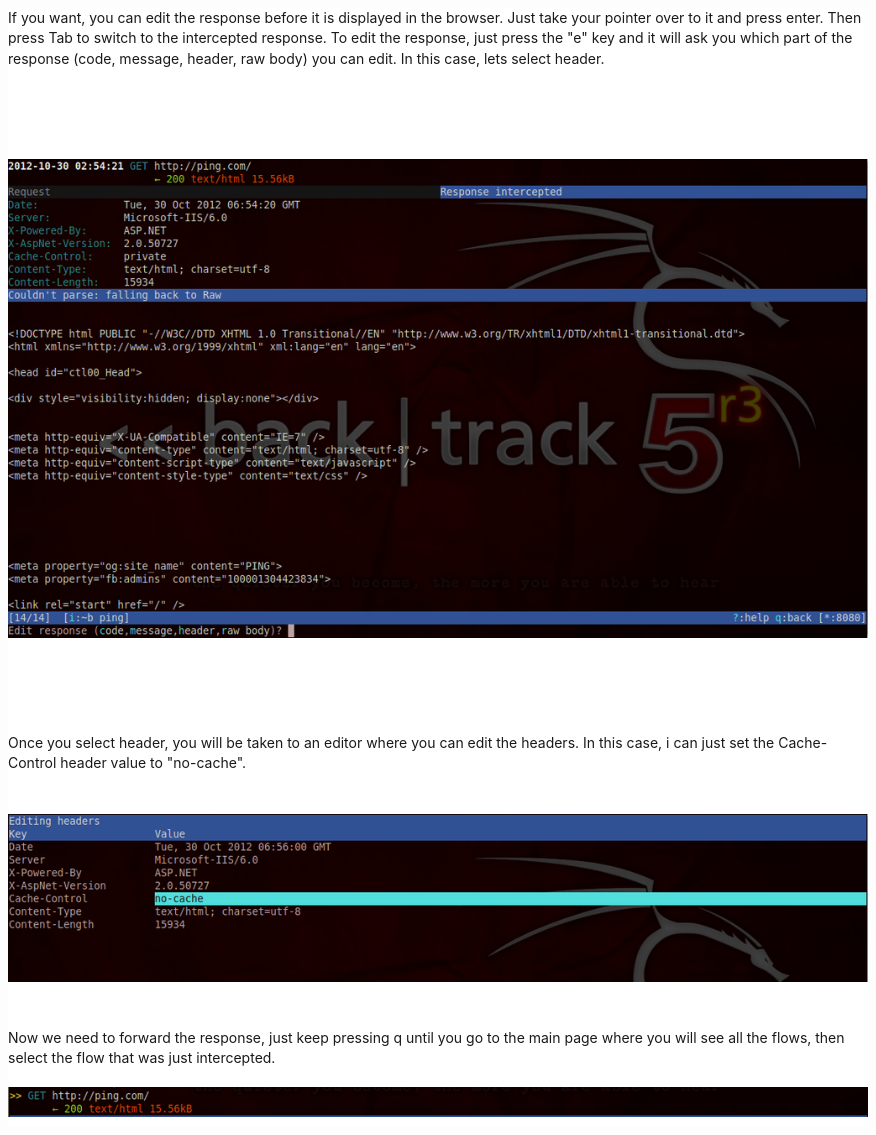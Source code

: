 <p>If you want, you can edit the response before it is displayed in the browser. Just take your pointer over to it and press enter. Then press Tab to switch to the intercepted response. To edit the response, just press the "e" key and it will ask you which part of the response (code, message, header, raw body) you can edit. In this case, lets select header.</p>

<img src="/images/posts/bt5r4/12.png" width="1130" height="631" alt="12">

<p>Once you select header, you will be taken to an editor where you can edit the headers. In this case, i can just set the Cache-Control header value to "no-cache".</p>


<img src="/images/posts/bt5r4/13.png" width="1131" height="221" alt="13">


<p>Now we need to forward the response, just keep pressing q until you go to the main page where you will see all the flows, then select the flow that was just intercepted.</p>

<img src="/images/posts/bt5r4/14.png" width="1131" height="39" alt="14">
